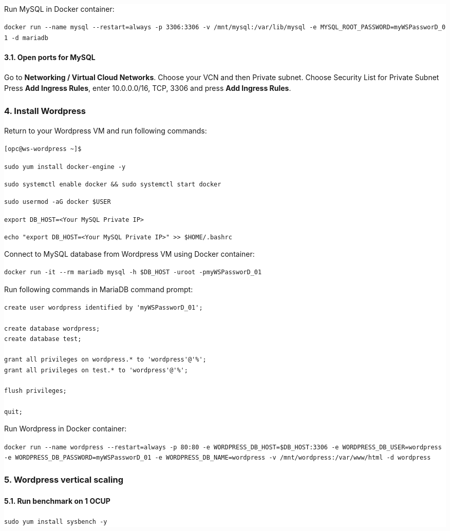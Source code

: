 Run MySQL in Docker container:

`docker run --name mysql --restart=always -p 3306:3306 -v /mnt/mysql:/var/lib/mysql -e MYSQL_ROOT_PASSWORD=myWSPassworD_01 -d mariadb`

#### 3.1. Open ports for MySQL
Go to **Networking / Virtual Cloud Networks**.
Choose your VCN and then Private subnet.
Choose Security List for Private Subnet
Press **Add Ingress Rules**, enter 10.0.0.0/16, TCP, 3306 and press **Add Ingress Rules**.

### 4. Install Wordpress

Return to your Wordpress VM and run following commands:

`[opc@ws-wordpress ~]$`

`sudo yum install docker-engine -y`

`sudo systemctl enable docker && sudo systemctl start docker`

`sudo usermod -aG docker $USER`

`export DB_HOST=<Your MySQL Private IP>`

`echo "export DB_HOST=<Your MySQL Private IP>" >> $HOME/.bashrc`

Connect to MySQL database from Wordpress VM using Docker container:

`docker run -it --rm mariadb mysql -h $DB_HOST -uroot -pmyWSPassworD_01`

Run following commands in MariaDB command prompt:

```mysql
create user wordpress identified by 'myWSPassworD_01';

create database wordpress;
create database test;

grant all privileges on wordpress.* to 'wordpress'@'%';
grant all privileges on test.* to 'wordpress'@'%';

flush privileges;

quit;
```

Run Wordpress in Docker container:

`docker run --name wordpress --restart=always -p 80:80 -e WORDPRESS_DB_HOST=$DB_HOST:3306 -e WORDPRESS_DB_USER=wordpress -e WORDPRESS_DB_PASSWORD=myWSPassworD_01 -e WORDPRESS_DB_NAME=wordpress -v /mnt/wordpress:/var/www/html -d wordpress`

### 5.  Wordpress vertical  scaling

#### 5.1. Run benchmark on 1 OCUP
`sudo yum install sysbench -y`
